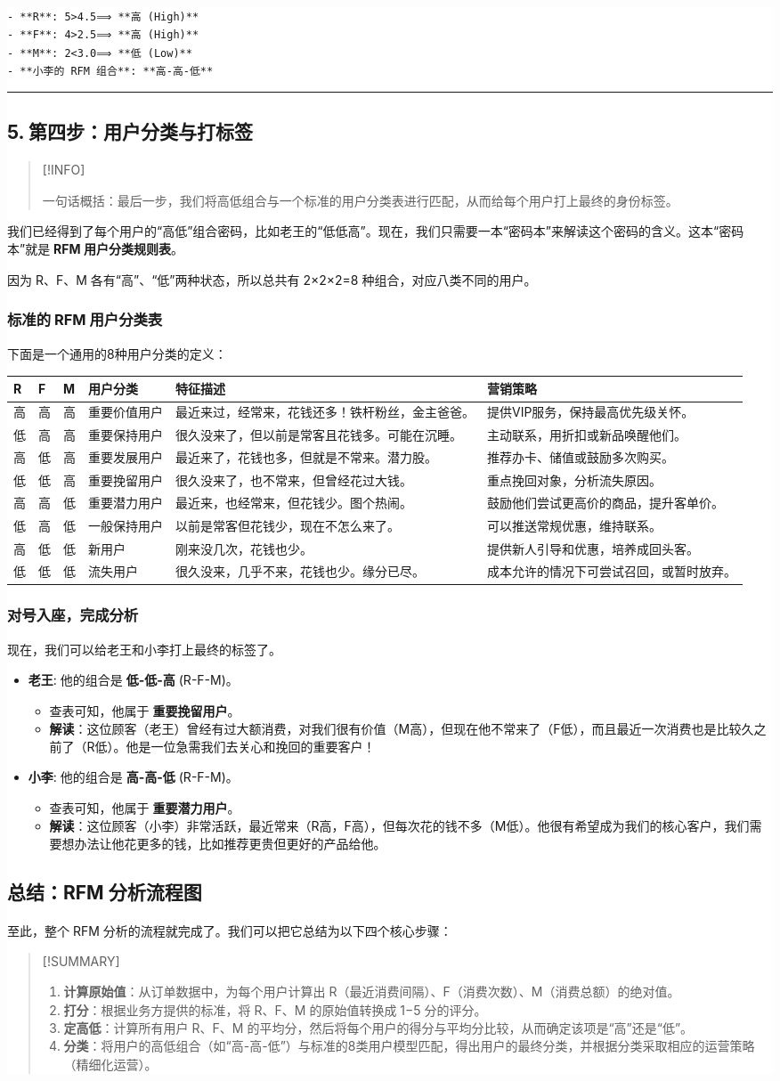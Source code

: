     - **R**: 5>4.5⟹ **高 (High)**
    - **F**: 4>2.5⟹ **高 (High)**
    - **M**: 2<3.0⟹ **低 (Low)**
    - **小李的 RFM 组合**: **高-高-低**

---

## 5. 第四步：用户分类与打标签

> [!INFO]
> 
> 一句话概括：最后一步，我们将高低组合与一个标准的用户分类表进行匹配，从而给每个用户打上最终的身份标签。

我们已经得到了每个用户的“高低”组合密码，比如老王的“低低高”。现在，我们只需要一本“密码本”来解读这个密码的含义。这本“密码本”就是 **RFM 用户分类规则表**。

因为 R、F、M 各有“高”、“低”两种状态，所以总共有 2×2×2=8 种组合，对应八类不同的用户。

### 标准的 RFM 用户分类表

下面是一个通用的8种用户分类的定义：

| R   | F   | M   | 用户分类   | 特征描述                     | 营销策略                 |
| :-- | :-- | :-- | :----- | :----------------------- | :------------------- |
| 高   | 高   | 高   | 重要价值用户 | 最近来过，经常来，花钱还多！铁杆粉丝，金主爸爸。 | 提供VIP服务，保持最高优先级关怀。   |
| 低   | 高   | 高   | 重要保持用户 | 很久没来了，但以前是常客且花钱多。可能在沉睡。  | 主动联系，用折扣或新品唤醒他们。     |
| 高   | 低   | 高   | 重要发展用户 | 最近来了，花钱也多，但就是不常来。潜力股。    | 推荐办卡、储值或鼓励多次购买。      |
| 低   | 低   | 高   | 重要挽留用户 | 很久没来了，也不常来，但曾经花过大钱。      | 重点挽回对象，分析流失原因。       |
| 高   | 高   | 低   | 重要潜力用户 | 最近来，也经常来，但花钱少。图个热闹。      | 鼓励他们尝试更高价的商品，提升客单价。  |
| 低   | 高   | 低   | 一般保持用户 | 以前是常客但花钱少，现在不怎么来了。       | 可以推送常规优惠，维持联系。       |
| 高   | 低   | 低   | 新用户    | 刚来没几次，花钱也少。              | 提供新人引导和优惠，培养成回头客。    |
| 低   | 低   | 低   | 流失用户   | 很久没来，几乎不来，花钱也少。缘分已尽。     | 成本允许的情况下可尝试召回，或暂时放弃。 |

### 对号入座，完成分析

现在，我们可以给老王和小李打上最终的标签了。

- **老王**: 他的组合是 **低-低-高** (R-F-M)。
    
    - 查表可知，他属于 **重要挽留用户**。
    - **解读**：这位顾客（老王）曾经有过大额消费，对我们很有价值（M高），但现在他不常来了（F低），而且最近一次消费也是比较久之前了（R低）。他是一位急需我们去关心和挽回的重要客户！
- **小李**: 他的组合是 **高-高-低** (R-F-M)。
    
    - 查表可知，他属于 **重要潜力用户**。
    - **解读**：这位顾客（小李）非常活跃，最近常来（R高，F高），但每次花的钱不多（M低）。他很有希望成为我们的核心客户，我们需要想办法让他花更多的钱，比如推荐更贵但更好的产品给他。

## 总结：RFM 分析流程图

至此，整个 RFM 分析的流程就完成了。我们可以把它总结为以下四个核心步骤：

> [!SUMMARY]
> 
> 1. **计算原始值**：从订单数据中，为每个用户计算出 R（最近消费间隔）、F（消费次数）、M（消费总额）的绝对值。
> 2. **打分**：根据业务方提供的标准，将 R、F、M 的原始值转换成 1−5 分的评分。
> 3. **定高低**：计算所有用户 R、F、M 的平均分，然后将每个用户的得分与平均分比较，从而确定该项是“高”还是“低”。
> 4. **分类**：将用户的高低组合（如“高-高-低”）与标准的8类用户模型匹配，得出用户的最终分类，并根据分类采取相应的运营策略（精细化运营）。
